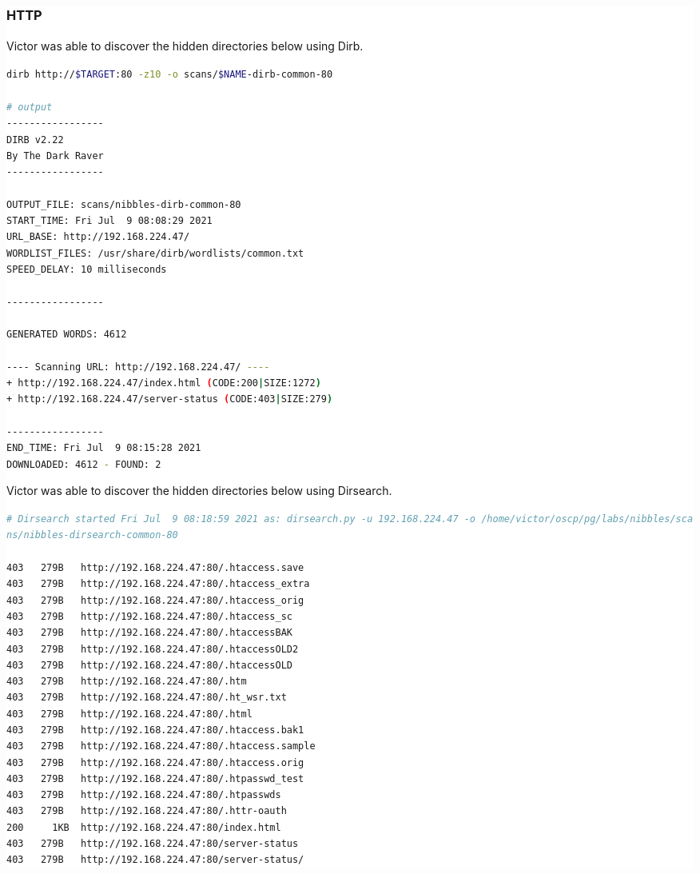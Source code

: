 ### HTTP
Victor was able to discover the hidden directories below using Dirb.
```bash
dirb http://$TARGET:80 -z10 -o scans/$NAME-dirb-common-80

# output
-----------------
DIRB v2.22    
By The Dark Raver
-----------------

OUTPUT_FILE: scans/nibbles-dirb-common-80
START_TIME: Fri Jul  9 08:08:29 2021
URL_BASE: http://192.168.224.47/
WORDLIST_FILES: /usr/share/dirb/wordlists/common.txt
SPEED_DELAY: 10 milliseconds

-----------------

GENERATED WORDS: 4612                                                          

---- Scanning URL: http://192.168.224.47/ ----
+ http://192.168.224.47/index.html (CODE:200|SIZE:1272)                                                                               
+ http://192.168.224.47/server-status (CODE:403|SIZE:279)                                                                             
                                                                                                                                      
-----------------
END_TIME: Fri Jul  9 08:15:28 2021
DOWNLOADED: 4612 - FOUND: 2
```

Victor was able to discover the hidden directories below using Dirsearch.
```bash
# Dirsearch started Fri Jul  9 08:18:59 2021 as: dirsearch.py -u 192.168.224.47 -o /home/victor/oscp/pg/labs/nibbles/scans/nibbles-dirsearch-common-80

403   279B   http://192.168.224.47:80/.htaccess.save
403   279B   http://192.168.224.47:80/.htaccess_extra
403   279B   http://192.168.224.47:80/.htaccess_orig
403   279B   http://192.168.224.47:80/.htaccess_sc
403   279B   http://192.168.224.47:80/.htaccessBAK
403   279B   http://192.168.224.47:80/.htaccessOLD2
403   279B   http://192.168.224.47:80/.htaccessOLD
403   279B   http://192.168.224.47:80/.htm
403   279B   http://192.168.224.47:80/.ht_wsr.txt
403   279B   http://192.168.224.47:80/.html
403   279B   http://192.168.224.47:80/.htaccess.bak1
403   279B   http://192.168.224.47:80/.htaccess.sample
403   279B   http://192.168.224.47:80/.htaccess.orig
403   279B   http://192.168.224.47:80/.htpasswd_test
403   279B   http://192.168.224.47:80/.htpasswds
403   279B   http://192.168.224.47:80/.httr-oauth
200     1KB  http://192.168.224.47:80/index.html
403   279B   http://192.168.224.47:80/server-status
403   279B   http://192.168.224.47:80/server-status/
```
